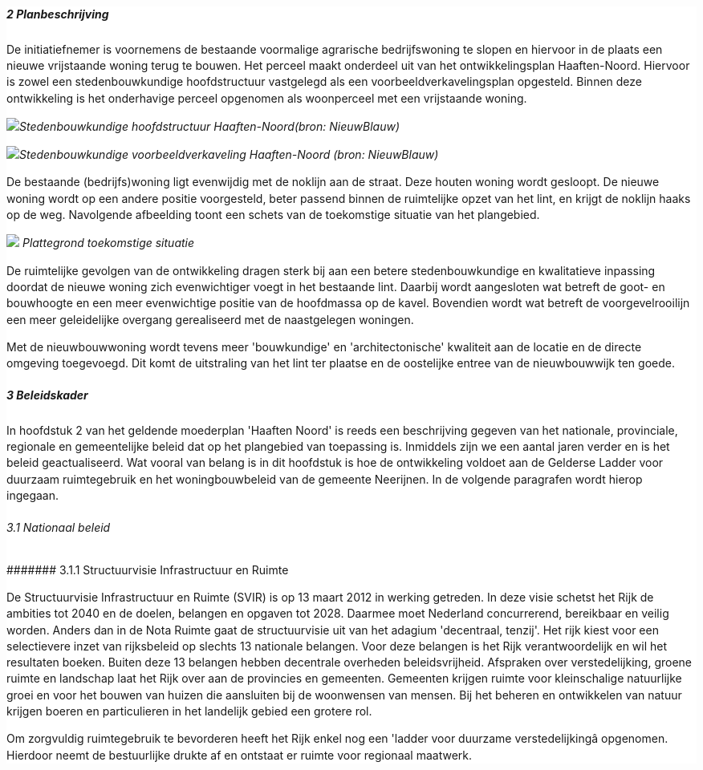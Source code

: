 ##### 2 Planbeschrijving

De initiatiefnemer is voornemens de bestaande voormalige agrarische bedrijfswoning te slopen en hiervoor in de plaats een nieuwe vrijstaande woning terug te bouwen. Het perceel maakt onderdeel uit van het ontwikkelingsplan Haaften\-Noord. Hiervoor is zowel een stedenbouwkundige hoofdstructuur vastgelegd als een voorbeeldverkavelingsplan opgesteld. Binnen deze ontwikkeling is het onderhavige perceel opgenomen als woonperceel met een vrijstaande woning.

![](i_NL.IMRO.0304.BPWhaaEnggraaf27a-1703_afbeelding4.jpg)*Stedenbouwkundige hoofdstructuur Haaften\-Noord(bron: NieuwBlauw)*

![](i_NL.IMRO.0304.BPWhaaEnggraaf27a-1703_afbeelding5.jpg)*Stedenbouwkundige voorbeeldverkaveling Haaften\-Noord (bron: NieuwBlauw)*

De bestaande (bedrijfs)woning ligt evenwijdig met de noklijn aan de straat. Deze houten woning wordt gesloopt. De nieuwe woning wordt op een andere positie voorgesteld, beter passend binnen de ruimtelijke opzet van het lint, en krijgt de noklijn haaks op de weg. Navolgende afbeelding toont een schets van de toekomstige situatie van het plangebied.

![](i_NL.IMRO.0304.BPWhaaEnggraaf27a-1703_afbeelding6.jpg) *Plattegrond toekomstige situatie*

De ruimtelijke gevolgen van de ontwikkeling dragen sterk bij aan een betere stedenbouwkundige en kwalitatieve inpassing doordat de nieuwe woning zich evenwichtiger voegt in het bestaande lint. Daarbij wordt aangesloten wat betreft de goot\- en bouwhoogte en een meer evenwichtige positie van de hoofdmassa op de kavel. Bovendien wordt wat betreft de voorgevelrooilijn een meer geleidelijke overgang gerealiseerd met de naastgelegen woningen.

Met de nieuwbouwwoning wordt tevens meer 'bouwkundige' en 'architectonische' kwaliteit aan de locatie en de directe omgeving toegevoegd. Dit komt de uitstraling van het lint ter plaatse en de oostelijke entree van de nieuwbouwwijk ten goede.

##### 3 Beleidskader

In hoofdstuk 2 van het geldende moederplan 'Haaften Noord' is reeds een beschrijving gegeven van het nationale, provinciale, regionale en gemeentelijke beleid dat op het plangebied van toepassing is. Inmiddels zijn we een aantal jaren verder en is het beleid geactualiseerd. Wat vooral van belang is in dit hoofdstuk is hoe de ontwikkeling voldoet aan de Gelderse Ladder voor duurzaam ruimtegebruik en het woningbouwbeleid van de gemeente Neerijnen. In de volgende paragrafen wordt hierop ingegaan.

###### 3\.1 Nationaal beleid

####### 3\.1\.1 Structuurvisie Infrastructuur en Ruimte

De Structuurvisie Infrastructuur en Ruimte (SVIR) is op 13 maart 2012 in werking getreden. In deze visie schetst het Rijk de ambities tot 2040 en de doelen, belangen en opgaven tot 2028\. Daarmee moet Nederland concurrerend, bereikbaar en veilig worden. Anders dan in de Nota Ruimte gaat de structuurvisie uit van het adagium 'decentraal, tenzij'. Het rijk kiest voor een selectievere inzet van rijksbeleid op slechts 13 nationale belangen. Voor deze belangen is het Rijk verantwoordelijk en wil het resultaten boeken. Buiten deze 13 belangen hebben decentrale overheden beleidsvrijheid. Afspraken over verstedelijking, groene ruimte en landschap laat het Rijk over aan de provincies en gemeenten. Gemeenten krijgen ruimte voor kleinschalige natuurlijke groei en voor het bouwen van huizen die aansluiten bij de woonwensen van mensen. Bij het beheren en ontwikkelen van natuur krijgen boeren en particulieren in het landelijk gebied een grotere rol.

Om zorgvuldig ruimtegebruik te bevorderen heeft het Rijk enkel nog een 'ladder voor duurzame verstedelijkingâ opgenomen. Hierdoor neemt de bestuurlijke drukte af en ontstaat er ruimte voor regionaal maatwerk.
